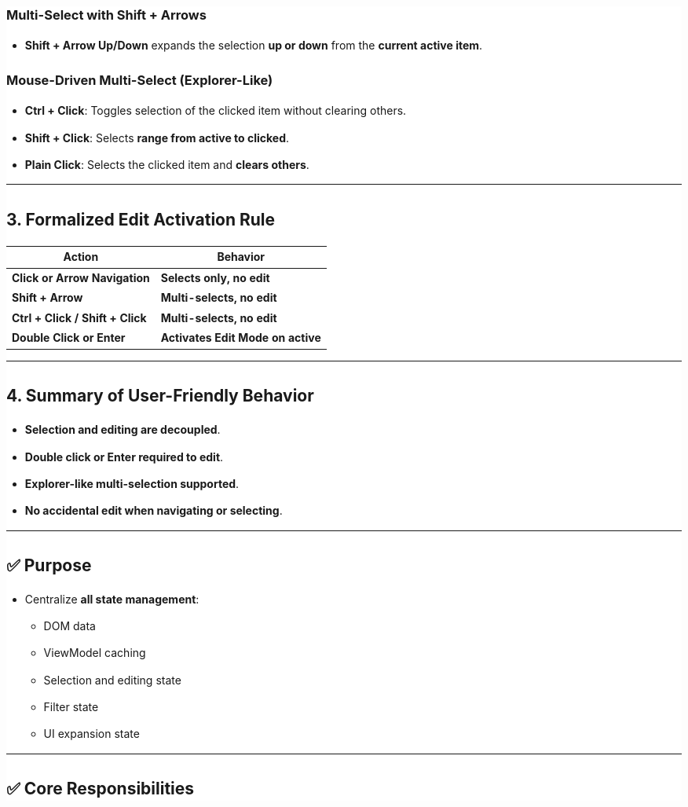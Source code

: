 ### **Multi-Select with Shift \+ Arrows**

* **Shift \+ Arrow Up/Down** expands the selection **up or down** from the **current active item**.

### **Mouse-Driven Multi-Select (Explorer-Like)**

* **Ctrl \+ Click**: Toggles selection of the clicked item without clearing others.

* **Shift \+ Click**: Selects **range from active to clicked**.

* **Plain Click**: Selects the clicked item and **clears others**.

---

## **3\. Formalized Edit Activation Rule**

| Action | Behavior |
| ----- | ----- |
| **Click or Arrow Navigation** | **Selects only, no edit** |
| **Shift \+ Arrow** | **Multi-selects, no edit** |
| **Ctrl \+ Click / Shift \+ Click** | **Multi-selects, no edit** |
| **Double Click or Enter** | **Activates Edit Mode on active** |

---

## **4\. Summary of User-Friendly Behavior**

* **Selection and editing are decoupled**.

* **Double click or Enter required to edit**.

* **Explorer-like multi-selection supported**.

* **No accidental edit when navigating or selecting**.

---

## **✅ Purpose**

* Centralize **all state management**:

  * DOM data

  * ViewModel caching

  * Selection and editing state

  * Filter state

  * UI expansion state

---

## **✅ Core Responsibilities**
